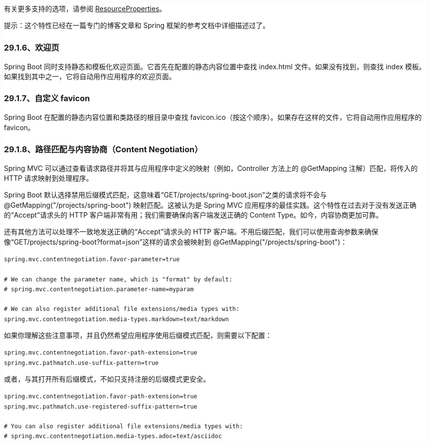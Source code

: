 有关更多支持的选项，请参阅 [ResourceProperties](https://github.com/spring-projects/spring-boot/tree/v2.1.6.RELEASE/spring-boot-project/spring-boot-autoconfigure/src/main/java/org/springframework/boot/autoconfigure/web/ResourceProperties.java)。

提示：这个特性已经在一篇专门的博客文章和 Spring 框架的参考文档中详细描述过了。

### 29.1.6、欢迎页

Spring Boot 同时支持静态和模板化欢迎页面。它首先在配置的静态内容位置中查找 index.html 文件。如果没有找到，则查找 index 模板。如果找到其中之一，它将自动用作应用程序的欢迎页面。

### 29.1.7、自定义 favicon

Spring Boot 在配置的静态内容位置和类路径的根目录中查找 favicon.ico（按这个顺序）。如果存在这样的文件，它将自动用作应用程序的 favicon。

### 29.1.8、路径匹配与内容协商（Content Negotiation）

Spring MVC 可以通过查看请求路径并将其与应用程序中定义的映射（例如，Controller 方法上的 @GetMapping 注解）匹配，将传入的 HTTP 请求映射到处理程序。

Spring Boot 默认选择禁用后缀模式匹配，这意味着“GET/projects/spring-boot.json”之类的请求将不会与 @GetMapping("/projects/spring-boot") 映射匹配。这被认为是 Spring MVC 应用程序的最佳实践。这个特性在过去对于没有发送正确的“Accept”请求头的 HTTP 客户端非常有用；我们需要确保向客户端发送正确的 Content Type。如今，内容协商更加可靠。

还有其他方法可以处理不一致地发送正确的“Accept”请求头的 HTTP 客户端。不用后缀匹配，我们可以使用查询参数来确保像“GET/projects/spring-boot?format=json”这样的请求会被映射到 @GetMapping("/projects/spring-boot")：

    spring.mvc.contentnegotiation.favor-parameter=true
    
    # We can change the parameter name, which is "format" by default:
    # spring.mvc.contentnegotiation.parameter-name=myparam
    
    # We can also register additional file extensions/media types with:
    spring.mvc.contentnegotiation.media-types.markdown=text/markdown

如果你理解这些注意事项，并且仍然希望应用程序使用后缀模式匹配，则需要以下配置：

    spring.mvc.contentnegotiation.favor-path-extension=true
    spring.mvc.pathmatch.use-suffix-pattern=true

或者，与其打开所有后缀模式，不如只支持注册的后缀模式更安全。

    spring.mvc.contentnegotiation.favor-path-extension=true
    spring.mvc.pathmatch.use-registered-suffix-pattern=true
    
    # You can also register additional file extensions/media types with:
    # spring.mvc.contentnegotiation.media-types.adoc=text/asciidoc
